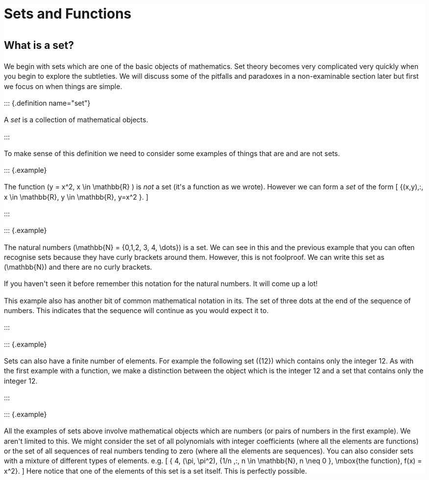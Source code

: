 # Sets and Functions

## What is a set?

We begin with sets which are one of the basic objects of mathematics. Set theory becomes very complicated very quickly when you begin to explore the subtleties. We will discuss some of the pitfalls and paradoxes in a non-examinable section later but first we focus on when things are simple.

::: {.definition name="set"}

A *set* is a collection of mathematical objects.

:::

To make sense of this definition we need to consider some examples of things that are and are not sets.

::: {.example}

The function \(y = x^2, x \in \mathbb{R} \) is *not* a set (it's a function as we wrote). However we can form a *set* of the form \[ \{(x,y)\,:\,  x \in \mathbb{R}, y \in \mathbb{R}, y=x^2 \}.  \] 

:::

::: {.example}

The natural numbers \(\mathbb{N} = \{0,1,2, 3, 4, \dots\}\) is a set. We can see in this and the previous example that you can often recognise sets because they have curly brackets around them. However, this is not foolproof. We can write this set as \(\mathbb{N}\) and there are no curly brackets.

If you haven't seen it before remember this notation for the natural numbers. It will come up a lot!

This example also has another bit of common mathematical notation in its. The set of three dots at the end of the sequence of numbers. This indicates that the sequence will continue as you would expect it to. 

:::

::: {.example}

Sets can also have a finite number of elements. For example the following set \(\{12\}\) which contains only the integer 12. As with the first example with a function, we make a distinction between the object which is the integer 12 and a set that contains only the integer 12.

:::

::: {.example}

All the examples of sets above involve mathematical objects which are numbers (or pairs of numbers in the first example). We aren't limited to this. We might consider the set of all polynomials with integer coefficients (where all the elements are functions) or the set of all sequences of real numbers tending to zero (where all the elements are sequences). You can also consider sets with a mixture of different types of elements. e.g. 
\[ \{ 4, (\pi, \pi^2), \{1/n \,:\, n \in \mathbb{N}, n \neq 0 \}, \mbox{the function}\, f(x) = x^2\}.  \] Here notice that one of the elements of this set is a set itself. This is perfectly possible.
